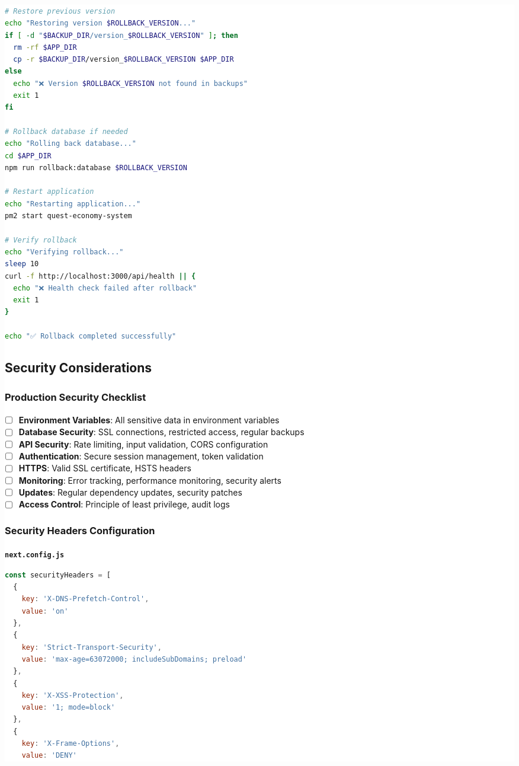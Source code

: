 ```bash
# Restore previous version
echo "Restoring version $ROLLBACK_VERSION..."
if [ -d "$BACKUP_DIR/version_$ROLLBACK_VERSION" ]; then
  rm -rf $APP_DIR
  cp -r $BACKUP_DIR/version_$ROLLBACK_VERSION $APP_DIR
else
  echo "❌ Version $ROLLBACK_VERSION not found in backups"
  exit 1
fi

# Rollback database if needed
echo "Rolling back database..."
cd $APP_DIR
npm run rollback:database $ROLLBACK_VERSION

# Restart application
echo "Restarting application..."
pm2 start quest-economy-system

# Verify rollback
echo "Verifying rollback..."
sleep 10
curl -f http://localhost:3000/api/health || {
  echo "❌ Health check failed after rollback"
  exit 1
}

echo "✅ Rollback completed successfully"
```

## Security Considerations

### Production Security Checklist

- [ ] **Environment Variables**: All sensitive data in environment variables
- [ ] **Database Security**: SSL connections, restricted access, regular backups
- [ ] **API Security**: Rate limiting, input validation, CORS configuration
- [ ] **Authentication**: Secure session management, token validation
- [ ] **HTTPS**: Valid SSL certificate, HSTS headers
- [ ] **Monitoring**: Error tracking, performance monitoring, security alerts
- [ ] **Updates**: Regular dependency updates, security patches
- [ ] **Access Control**: Principle of least privilege, audit logs

### Security Headers Configuration

**`next.config.js`**
```javascript
const securityHeaders = [
  {
    key: 'X-DNS-Prefetch-Control',
    value: 'on'
  },
  {
    key: 'Strict-Transport-Security',
    value: 'max-age=63072000; includeSubDomains; preload'
  },
  {
    key: 'X-XSS-Protection',
    value: '1; mode=block'
  },
  {
    key: 'X-Frame-Options',
    value: 'DENY'
```